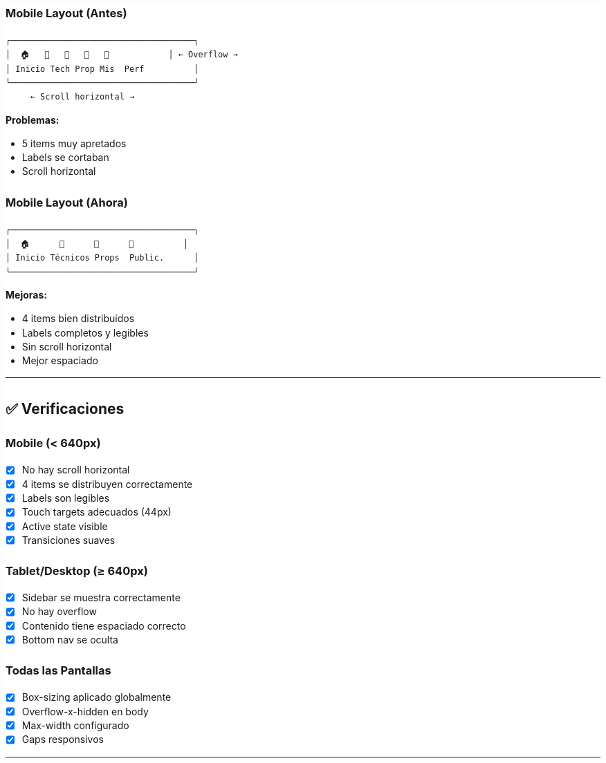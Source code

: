 ### **Mobile Layout (Antes)**
```
┌─────────────────────────────────────┐
│  🏠   🔧   📄   📁   👤            │ ← Overflow →
│ Inicio Tech Prop Mis  Perf          │
└─────────────────────────────────────┘
     ← Scroll horizontal →
```

**Problemas:**
- 5 items muy apretados
- Labels se cortaban
- Scroll horizontal

### **Mobile Layout (Ahora)**
```
┌─────────────────────────────────────┐
│  🏠      🔧      📄      📁          │
│ Inicio Técnicos Props  Public.      │
└─────────────────────────────────────┘
```

**Mejoras:**
- 4 items bien distribuidos
- Labels completos y legibles
- Sin scroll horizontal
- Mejor espaciado

---

## ✅ Verificaciones

### **Mobile (< 640px)**
- [x] No hay scroll horizontal
- [x] 4 items se distribuyen correctamente
- [x] Labels son legibles
- [x] Touch targets adecuados (44px)
- [x] Active state visible
- [x] Transiciones suaves

### **Tablet/Desktop (≥ 640px)**
- [x] Sidebar se muestra correctamente
- [x] No hay overflow
- [x] Contenido tiene espaciado correcto
- [x] Bottom nav se oculta

### **Todas las Pantallas**
- [x] Box-sizing aplicado globalmente
- [x] Overflow-x-hidden en body
- [x] Max-width configurado
- [x] Gaps responsivos

---